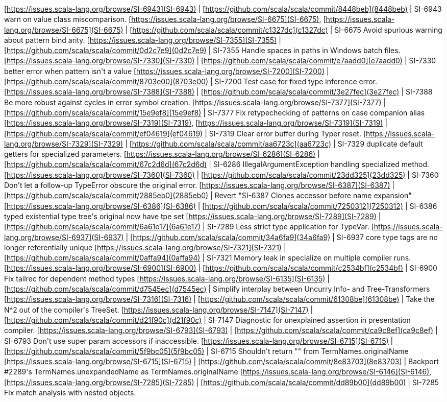 [https://issues.scala-lang.org/browse/SI-6943](SI-6943) | [https://github.com/scala/scala/commit/8448beb](8448beb) | <notextile>SI-6943 warn on value class miscomparison.</notextile>
[https://issues.scala-lang.org/browse/SI-6675](SI-6675), [https://issues.scala-lang.org/browse/SI-6675](SI-6675) | [https://github.com/scala/scala/commit/c1327dc](c1327dc) | <notextile>SI-6675 Avoid spurious warning about pattern bind arity.</notextile>
[https://issues.scala-lang.org/browse/SI-7355](SI-7355) | [https://github.com/scala/scala/commit/0d2c7e9](0d2c7e9) | <notextile>SI-7355 Handle spaces in paths in Windows batch files.</notextile>
[https://issues.scala-lang.org/browse/SI-7330](SI-7330) | [https://github.com/scala/scala/commit/e7aadd0](e7aadd0) | <notextile>SI-7330 better error when pattern isn't a value</notextile>
[https://issues.scala-lang.org/browse/SI-7200](SI-7200) | [https://github.com/scala/scala/commit/8703e00](8703e00) | <notextile>SI-7200 Test case for fixed type inference error.</notextile>
[https://issues.scala-lang.org/browse/SI-7388](SI-7388) | [https://github.com/scala/scala/commit/3e27fec](3e27fec) | <notextile>SI-7388 Be more robust against cycles in error symbol creation.</notextile>
[https://issues.scala-lang.org/browse/SI-7377](SI-7377) | [https://github.com/scala/scala/commit/15e9ef8](15e9ef8) | <notextile>SI-7377 Fix retypechecking of patterns on case companion alias</notextile>
[https://issues.scala-lang.org/browse/SI-7319](SI-7319), [https://issues.scala-lang.org/browse/SI-7319](SI-7319) | [https://github.com/scala/scala/commit/ef04619](ef04619) | <notextile>SI-7319 Clear error buffer during Typer reset.</notextile>
[https://issues.scala-lang.org/browse/SI-7329](SI-7329) | [https://github.com/scala/scala/commit/aa6723c](aa6723c) | <notextile>SI-7329 duplicate default getters for specialized parameters.</notextile>
[https://issues.scala-lang.org/browse/SI-6286](SI-6286) | [https://github.com/scala/scala/commit/67c2d6d](67c2d6d) | <notextile>SI-6286 IllegalArgumentException handling specialized method.</notextile>
[https://issues.scala-lang.org/browse/SI-7360](SI-7360) | [https://github.com/scala/scala/commit/23dd325](23dd325) | <notextile>SI-7360 Don't let a follow-up TypeError obscure the original error.</notextile>
[https://issues.scala-lang.org/browse/SI-6387](SI-6387) | [https://github.com/scala/scala/commit/2885eb0](2885eb0) | <notextile>Revert &quot;SI-6387 Clones accessor before name expansion&quot;</notextile>
[https://issues.scala-lang.org/browse/SI-6386](SI-6386) | [https://github.com/scala/scala/commit/7250312](7250312) | <notextile>SI-6386 typed existential type tree's original now have tpe set</notextile>
[https://issues.scala-lang.org/browse/SI-7289](SI-7289) | [https://github.com/scala/scala/commit/6a61e17](6a61e17) | <notextile>SI-7289 Less strict type application for TypeVar.</notextile>
[https://issues.scala-lang.org/browse/SI-6937](SI-6937) | [https://github.com/scala/scala/commit/34a6fa9](34a6fa9) | <notextile>SI-6937 core type tags are no longer referentially unique</notextile>
[https://issues.scala-lang.org/browse/SI-7321](SI-7321) | [https://github.com/scala/scala/commit/0affa94](0affa94) | <notextile>SI-7321 Memory leak in specialize on multiple compiler runs.</notextile>
[https://issues.scala-lang.org/browse/SI-6900](SI-6900) | [https://github.com/scala/scala/commit/c2534bf](c2534bf) | <notextile>SI-6900 Fix tailrec for dependent method types</notextile>
[https://issues.scala-lang.org/browse/SI-6135](SI-6135) | [https://github.com/scala/scala/commit/d7545ec](d7545ec) | <notextile>Simplify interplay between Uncurry Info- and Tree-Transformers</notextile>
[https://issues.scala-lang.org/browse/SI-7316](SI-7316) | [https://github.com/scala/scala/commit/61308be](61308be) | <notextile>Take the N^2 out of the compiler's TreeSet.</notextile>
[https://issues.scala-lang.org/browse/SI-7147](SI-7147) | [https://github.com/scala/scala/commit/d21f90c](d21f90c) | <notextile>SI-7147 Diagnostic for unexplained assertion in presentation compiler.</notextile>
[https://issues.scala-lang.org/browse/SI-6793](SI-6793) | [https://github.com/scala/scala/commit/ca9c8ef](ca9c8ef) | <notextile>SI-6793 Don't use super param accessors if inaccessible.</notextile>
[https://issues.scala-lang.org/browse/SI-6715](SI-6715) | [https://github.com/scala/scala/commit/5f9bc05](5f9bc05) | <notextile>SI-6715 Shouldn't return &quot;&quot; from TermNames.originalName</notextile>
[https://issues.scala-lang.org/browse/SI-6715](SI-6715) | [https://github.com/scala/scala/commit/8e83703](8e83703) | <notextile>Backport #2289's TermNames.unexpandedName as TermNames.originalName</notextile>
[https://issues.scala-lang.org/browse/SI-6146](SI-6146), [https://issues.scala-lang.org/browse/SI-7285](SI-7285) | [https://github.com/scala/scala/commit/dd89b00](dd89b00) | <notextile>SI-7285 Fix match analysis with nested objects.</notextile>